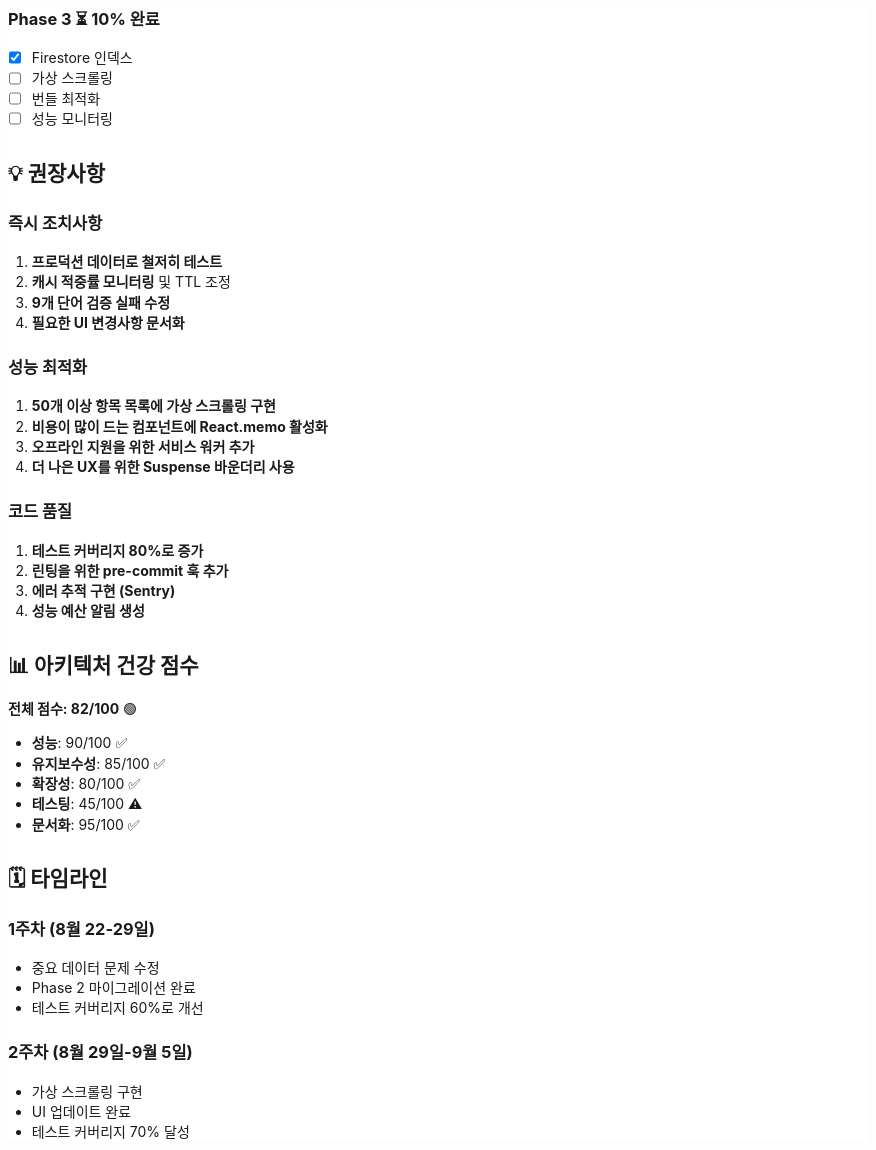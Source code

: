 ### Phase 3 ⏳ 10% 완료
- [x] Firestore 인덱스
- [ ] 가상 스크롤링
- [ ] 번들 최적화
- [ ] 성능 모니터링

## 💡 권장사항

### 즉시 조치사항
1. **프로덕션 데이터로 철저히 테스트**
2. **캐시 적중률 모니터링** 및 TTL 조정
3. **9개 단어 검증 실패 수정**
4. **필요한 UI 변경사항 문서화**

### 성능 최적화
1. **50개 이상 항목 목록에 가상 스크롤링 구현**
2. **비용이 많이 드는 컴포넌트에 React.memo 활성화**
3. **오프라인 지원을 위한 서비스 워커 추가**
4. **더 나은 UX를 위한 Suspense 바운더리 사용**

### 코드 품질
1. **테스트 커버리지 80%로 증가**
2. **린팅을 위한 pre-commit 훅 추가**
3. **에러 추적 구현 (Sentry)**
4. **성능 예산 알림 생성**

## 📊 아키텍처 건강 점수

**전체 점수: 82/100** 🟢

- **성능**: 90/100 ✅
- **유지보수성**: 85/100 ✅
- **확장성**: 80/100 ✅
- **테스팅**: 45/100 ⚠️
- **문서화**: 95/100 ✅

## 🗓️ 타임라인

### 1주차 (8월 22-29일)
- 중요 데이터 문제 수정
- Phase 2 마이그레이션 완료
- 테스트 커버리지 60%로 개선

### 2주차 (8월 29일-9월 5일)
- 가상 스크롤링 구현
- UI 업데이트 완료
- 테스트 커버리지 70% 달성
